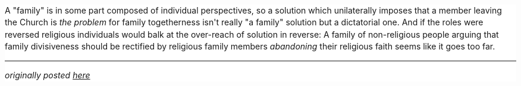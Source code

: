 A "family" is in some part composed of individual perspectives, so a solution which unilaterally imposes that a member leaving the Church is *the problem* for family togetherness isn't really "a family" solution but a dictatorial one.  And if the roles were reversed religious individuals would balk at the over-reach of solution in reverse: A family of non-religious people arguing that family divisiveness should be rectified by religious family members *abandoning* their religious faith seems like it goes too far.

---

*originally posted [here](https://www.reddit.com/r/exmormon/comments/s4te6d/im_an_active_member_what_do_you_want_me_to_know/hsttgxr/)*


[^repair_relationship]: An example of this attitude (that the strain on family relationships is derived from a person leaving and fixed by reconciliation with the Church) can be seen in this [conversation between a former LGBT member and their brother](https://www.reddit.com/r/exmormon/comments/s6905z/how_do_i_respond_to_this_i_started_having_a/): "Although you may not see it, it will destroy our family if you seek to engage other members of the family with [any anti-church literature]. The strain on the family is not you being LGBT.  If you can repair your relationship with church, then you will find everyone will embrace you. ..."

[^marriage_accomodation]: The Church recently changed their policy to allow
  for a civil wedding separate from a temple wedding in the U.S.  However, it
  is still common for active members to only have a single LDS ceremony and
  forego the civil ceremony. In addition, a civil wedding ceremony has
  frequently been depicted as frivolous and un-meaningful *in comparison to*
  the temple ceremony, so the civil ceremony may feel like a mock ceremony of
  far less significance. For instance, in the LDS produced video [The Forever
  Marriage](https://www.youtube.com/watch?v=2QE3XwEOnzs), a non-member father
  mentions other kinds of wedding ceremonies and the daughter replies "*it
  wouldn't mean anything*. A man has to have received Priesthood authority
  from God in order for the wedding ceremony to be valid after death." While
  the video is attempting to demonstrate the great significance of an LDS
  ceremony, the view of the significance of other ceremonies is clearly
  communicated (i.e., it "wouldn't mean anything.")
